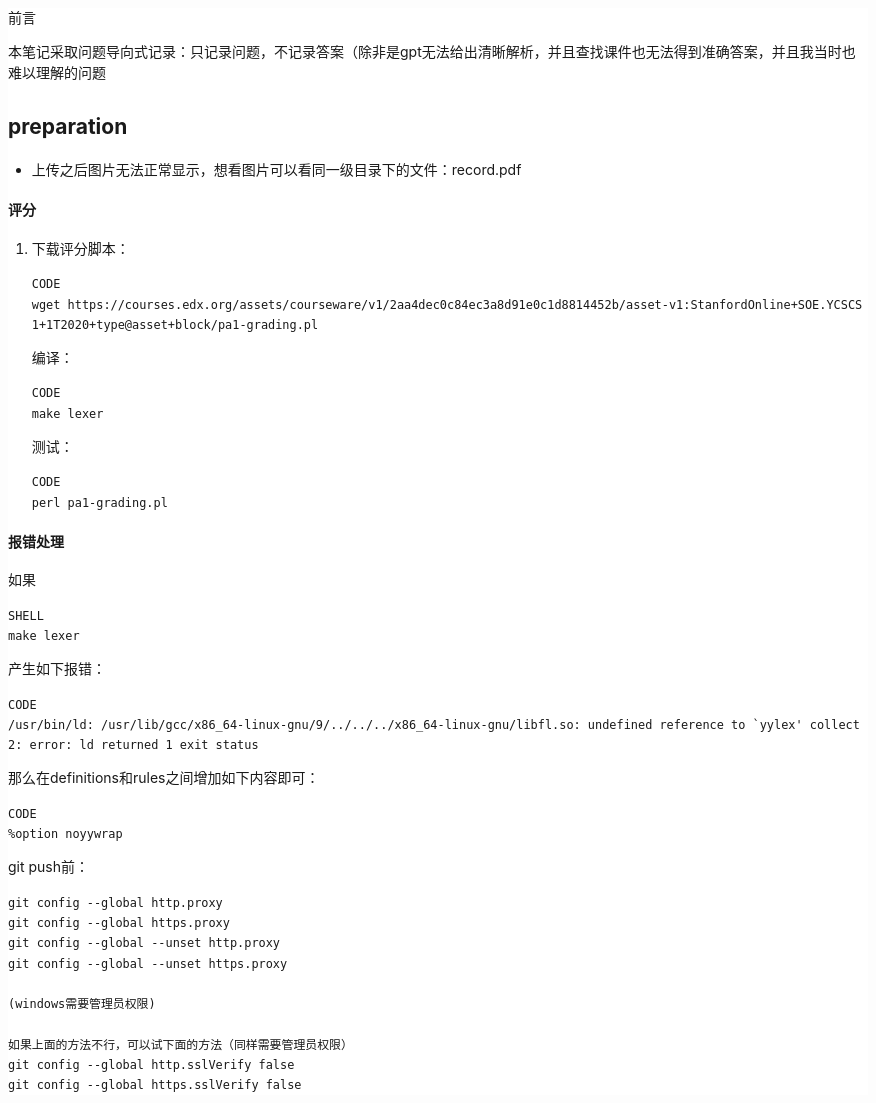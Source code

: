 前言

本笔记采取问题导向式记录：只记录问题，不记录答案（除非是gpt无法给出清晰解析，并且查找课件也无法得到准确答案，并且我当时也难以理解的问题

## preparation

- 上传之后图片无法正常显示，想看图片可以看同一级目录下的文件：record.pdf

#### 评分

1. 下载评分脚本：

   ```
   CODE
   wget https://courses.edx.org/assets/courseware/v1/2aa4dec0c84ec3a8d91e0c1d8814452b/asset-v1:StanfordOnline+SOE.YCSCS1+1T2020+type@asset+block/pa1-grading.pl
   ```

   编译：

   ```
   CODE
   make lexer
   ```

   测试：

   ```
   CODE
   perl pa1-grading.pl
   ```

#### 报错处理

如果

```
SHELL
make lexer
```

产生如下报错：

```
CODE
/usr/bin/ld: /usr/lib/gcc/x86_64-linux-gnu/9/../../../x86_64-linux-gnu/libfl.so: undefined reference to `yylex' collect2: error: ld returned 1 exit status
```

那么在definitions和rules之间增加如下内容即可：

```
CODE
%option noyywrap
```

git push前：

```
git config --global http.proxy
git config --global https.proxy 
git config --global --unset http.proxy
git config --global --unset https.proxy

(windows需要管理员权限)

如果上面的方法不行，可以试下面的方法（同样需要管理员权限）
git config --global http.sslVerify false
git config --global https.sslVerify false
```
